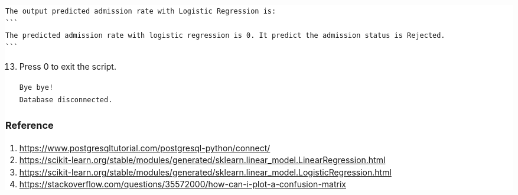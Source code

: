     The output predicted admission rate with Logistic Regression is:
    ```
    The predicted admission rate with logistic regression is 0. It predict the admission status is Rejected.
    ```

13. Press 0 to exit the script.
    ```
    Bye bye!
    Database disconnected.
    ```
    
### Reference
1. https://www.postgresqltutorial.com/postgresql-python/connect/
2. https://scikit-learn.org/stable/modules/generated/sklearn.linear_model.LinearRegression.html
3. https://scikit-learn.org/stable/modules/generated/sklearn.linear_model.LogisticRegression.html
4. https://stackoverflow.com/questions/35572000/how-can-i-plot-a-confusion-matrix
